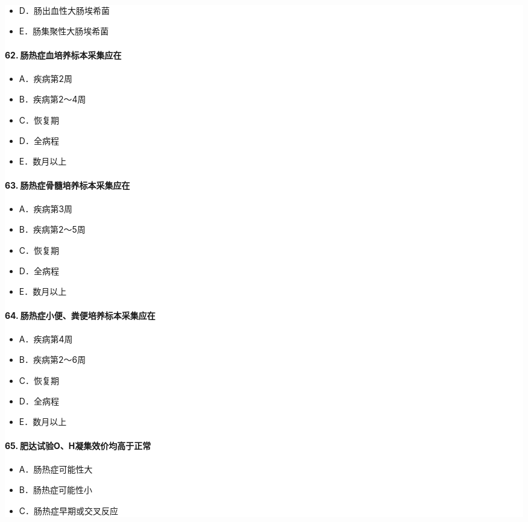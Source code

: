 * D．肠出血性大肠埃希菌

* E．肠集聚性大肠埃希菌







#### 62. 肠热症血培养标本采集应在

* A．疾病第2周

* B．疾病第2～4周

* C．恢复期

* D．全病程

* E．数月以上







#### 63. 肠热症骨髓培养标本采集应在

* A．疾病第3周

* B．疾病第2～5周

* C．恢复期

* D．全病程

* E．数月以上







#### 64. 肠热症小便、粪便培养标本采集应在

* A．疾病第4周

* B．疾病第2～6周

* C．恢复期

* D．全病程

* E．数月以上







#### 65. 肥达试验O、H凝集效价均高于正常

* A．肠热症可能性大

* B．肠热症可能性小

* C．肠热症早期或交叉反应
